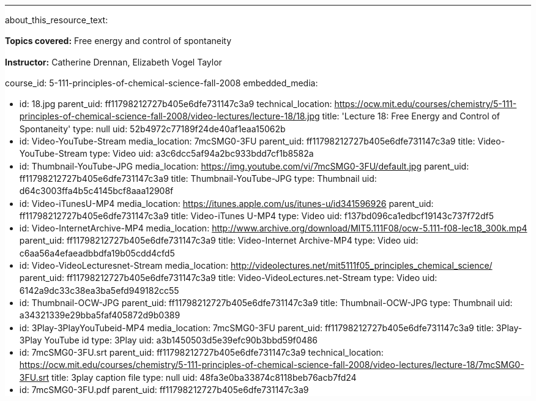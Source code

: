 ---
about_this_resource_text: <p><strong>Topics covered:</strong> Free energy and control
  of spontaneity</p> <p><strong>Instructor:</strong> Catherine Drennan, Elizabeth
  Vogel Taylor</p>
course_id: 5-111-principles-of-chemical-science-fall-2008
embedded_media:
- id: 18.jpg
  parent_uid: ff11798212727b405e6dfe731147c3a9
  technical_location: https://ocw.mit.edu/courses/chemistry/5-111-principles-of-chemical-science-fall-2008/video-lectures/lecture-18/18.jpg
  title: 'Lecture 18: Free Energy and Control of Spontaneity'
  type: null
  uid: 52b4972c77189f24de40af1eaa15062b
- id: Video-YouTube-Stream
  media_location: 7mcSMG0-3FU
  parent_uid: ff11798212727b405e6dfe731147c3a9
  title: Video-YouTube-Stream
  type: Video
  uid: a3c6dcc5af94a2bc933bdd7cf1b8582a
- id: Thumbnail-YouTube-JPG
  media_location: https://img.youtube.com/vi/7mcSMG0-3FU/default.jpg
  parent_uid: ff11798212727b405e6dfe731147c3a9
  title: Thumbnail-YouTube-JPG
  type: Thumbnail
  uid: d64c3003ffa4b5c4145bcf8aaa12908f
- id: Video-iTunesU-MP4
  media_location: https://itunes.apple.com/us/itunes-u/id341596926
  parent_uid: ff11798212727b405e6dfe731147c3a9
  title: Video-iTunes U-MP4
  type: Video
  uid: f137bd096ca1edbcf19143c737f72df5
- id: Video-InternetArchive-MP4
  media_location: http://www.archive.org/download/MIT5.111F08/ocw-5.111-f08-lec18_300k.mp4
  parent_uid: ff11798212727b405e6dfe731147c3a9
  title: Video-Internet Archive-MP4
  type: Video
  uid: c6aa56a4efaeadbbdfa19b05cdd4cfd5
- id: Video-VideoLecturesnet-Stream
  media_location: http://videolectures.net/mit5111f05_principles_chemical_science/
  parent_uid: ff11798212727b405e6dfe731147c3a9
  title: Video-VideoLectures.net-Stream
  type: Video
  uid: 6142a9dc33c38ea3ba5efd949182cc55
- id: Thumbnail-OCW-JPG
  parent_uid: ff11798212727b405e6dfe731147c3a9
  title: Thumbnail-OCW-JPG
  type: Thumbnail
  uid: a34321339e29bba5faf405872d9b0389
- id: 3Play-3PlayYouTubeid-MP4
  media_location: 7mcSMG0-3FU
  parent_uid: ff11798212727b405e6dfe731147c3a9
  title: 3Play-3Play YouTube id
  type: 3Play
  uid: a3b1450503d5e39efc90b3bbd59f0486
- id: 7mcSMG0-3FU.srt
  parent_uid: ff11798212727b405e6dfe731147c3a9
  technical_location: https://ocw.mit.edu/courses/chemistry/5-111-principles-of-chemical-science-fall-2008/video-lectures/lecture-18/7mcSMG0-3FU.srt
  title: 3play caption file
  type: null
  uid: 48fa3e0ba33874c8118beb76acb7fd24
- id: 7mcSMG0-3FU.pdf
  parent_uid: ff11798212727b405e6dfe731147c3a9